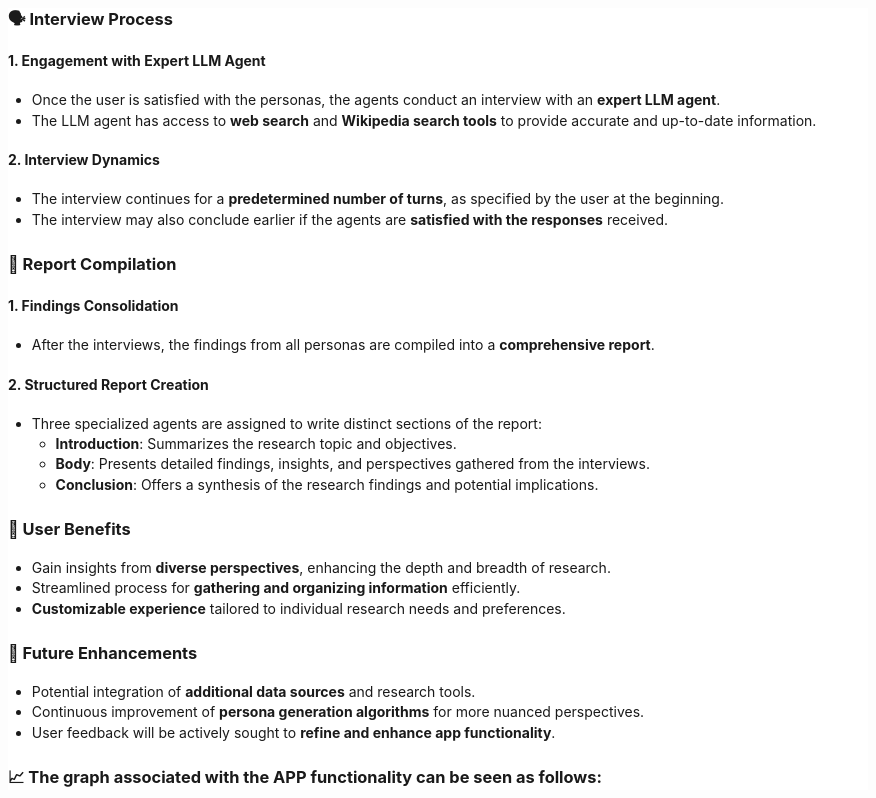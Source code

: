 ### 🗣️ Interview Process
#### 1. Engagement with Expert LLM Agent
- Once the user is satisfied with the personas, the agents conduct an interview with an **expert LLM agent**.
- The LLM agent has access to **web search** and **Wikipedia search tools** to provide accurate and up-to-date information.

#### 2. Interview Dynamics
- The interview continues for a **predetermined number of turns**, as specified by the user at the beginning.
- The interview may also conclude earlier if the agents are **satisfied with the responses** received.

### 📄 Report Compilation
#### 1. Findings Consolidation
- After the interviews, the findings from all personas are compiled into a **comprehensive report**.

#### 2. Structured Report Creation
- Three specialized agents are assigned to write distinct sections of the report:
  - **Introduction**: Summarizes the research topic and objectives.
  - **Body**: Presents detailed findings, insights, and perspectives gathered from the interviews.
  - **Conclusion**: Offers a synthesis of the research findings and potential implications.

### 🌈 User Benefits
- Gain insights from **diverse perspectives**, enhancing the depth and breadth of research.
- Streamlined process for **gathering and organizing information** efficiently.
- **Customizable experience** tailored to individual research needs and preferences.

### 🚀 Future Enhancements
- Potential integration of **additional data sources** and research tools.
- Continuous improvement of **persona generation algorithms** for more nuanced perspectives.
- User feedback will be actively sought to **refine and enhance app functionality**.

### 📈 The graph associated with the APP functionality can be seen as follows:
<p align="center">